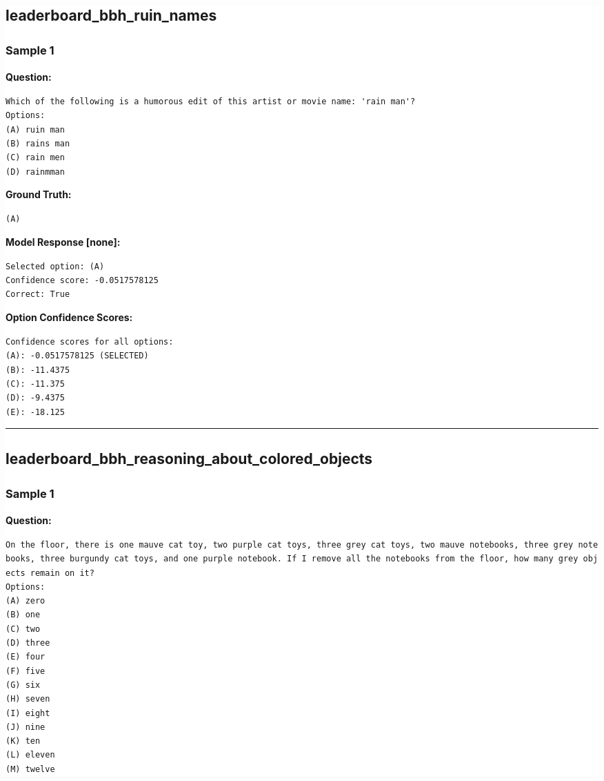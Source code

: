 
## leaderboard_bbh_ruin_names

### Sample 1

**Question:**

```
Which of the following is a humorous edit of this artist or movie name: 'rain man'?
Options:
(A) ruin man
(B) rains man
(C) rain men
(D) rainmman
```

**Ground Truth:**

```
(A)
```

**Model Response [none]:**

```
Selected option: (A)
Confidence score: -0.0517578125
Correct: True
```

**Option Confidence Scores:**

```
Confidence scores for all options:
(A): -0.0517578125 (SELECTED)
(B): -11.4375
(C): -11.375
(D): -9.4375
(E): -18.125

```

---

## leaderboard_bbh_reasoning_about_colored_objects

### Sample 1

**Question:**

```
On the floor, there is one mauve cat toy, two purple cat toys, three grey cat toys, two mauve notebooks, three grey notebooks, three burgundy cat toys, and one purple notebook. If I remove all the notebooks from the floor, how many grey objects remain on it?
Options:
(A) zero
(B) one
(C) two
(D) three
(E) four
(F) five
(G) six
(H) seven
(I) eight
(J) nine
(K) ten
(L) eleven
(M) twelve
```